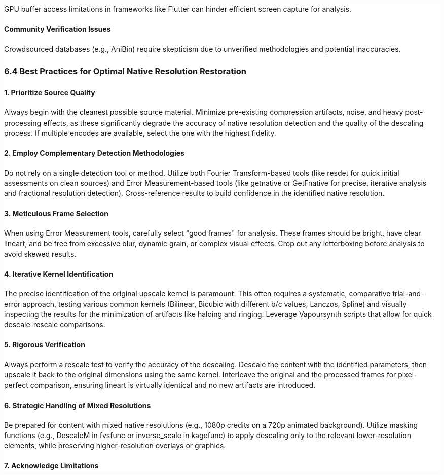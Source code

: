 GPU buffer access limitations in frameworks like Flutter can hinder efficient screen capture for analysis.

#### Community Verification Issues

Crowdsourced databases (e.g., AniBin) require skepticism due to unverified methodologies and potential inaccuracies.

### 6.4 Best Practices for Optimal Native Resolution Restoration

#### 1. Prioritize Source Quality

Always begin with the cleanest possible source material. Minimize pre-existing compression artifacts, noise, and heavy post-processing effects, as these significantly degrade the accuracy of native resolution detection and the quality of the descaling process. If multiple encodes are available, select the one with the highest fidelity.

#### 2. Employ Complementary Detection Methodologies

Do not rely on a single detection tool or method. Utilize both Fourier Transform-based tools (like resdet for quick initial assessments on clean sources) and Error Measurement-based tools (like getnative or GetFnative for precise, iterative analysis and fractional resolution detection). Cross-reference results to build confidence in the identified native resolution.

#### 3. Meticulous Frame Selection

When using Error Measurement tools, carefully select "good frames" for analysis. These frames should be bright, have clear lineart, and be free from excessive blur, dynamic grain, or complex visual effects. Crop out any letterboxing before analysis to avoid skewed results.

#### 4. Iterative Kernel Identification

The precise identification of the original upscale kernel is paramount. This often requires a systematic, comparative trial-and-error approach, testing various common kernels (Bilinear, Bicubic with different b/c values, Lanczos, Spline) and visually inspecting the results for the minimization of artifacts like haloing and ringing. Leverage Vapoursynth scripts that allow for quick descale-rescale comparisons.

#### 5. Rigorous Verification

Always perform a rescale test to verify the accuracy of the descaling. Descale the content with the identified parameters, then upscale it back to the original dimensions using the same kernel. Interleave the original and the processed frames for pixel-perfect comparison, ensuring lineart is virtually identical and no new artifacts are introduced.

#### 6. Strategic Handling of Mixed Resolutions

Be prepared for content with mixed native resolutions (e.g., 1080p credits on a 720p animated background). Utilize masking functions (e.g., DescaleM in fvsfunc or inverse_scale in kagefunc) to apply descaling only to the relevant lower-resolution elements, while preserving higher-resolution overlays or graphics.

#### 7. Acknowledge Limitations
